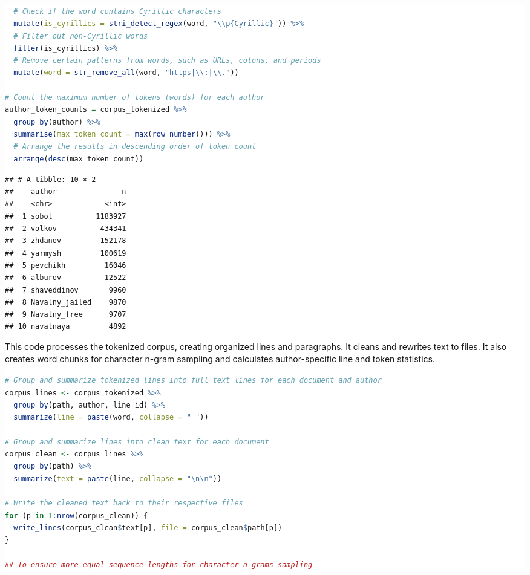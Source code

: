 ``` r
  # Check if the word contains Cyrillic characters
  mutate(is_cyrillics = stri_detect_regex(word, "\\p{Cyrillic}")) %>% 
  # Filter out non-Cyrillic words
  filter(is_cyrillics) %>% 
  # Remove certain patterns from words, such as URLs, colons, and periods
  mutate(word = str_remove_all(word, "https|\\:|\\."))

# Count the maximum number of tokens (words) for each author
author_token_counts = corpus_tokenized %>%
  group_by(author) %>%
  summarise(max_token_count = max(row_number())) %>%
  # Arrange the results in descending order of token count
  arrange(desc(max_token_count))
```

    ## # A tibble: 10 × 2
    ##    author               n
    ##    <chr>            <int>
    ##  1 sobol          1183927
    ##  2 volkov          434341
    ##  3 zhdanov         152178
    ##  4 yarmysh         100619
    ##  5 pevchikh         16046
    ##  6 alburov          12522
    ##  7 shaveddinov       9960
    ##  8 Navalny_jailed    9870
    ##  9 Navalny_free      9707
    ## 10 navalnaya         4892

This code processes the tokenized corpus, creating organized lines and paragraphs. It cleans and rewrites text to files. It also creates word chunks for character n-gram sampling and calculates author-specific line and token statistics.

``` r
# Group and summarize tokenized lines into full text lines for each document and author
corpus_lines <- corpus_tokenized %>% 
  group_by(path, author, line_id) %>% 
  summarize(line = paste(word, collapse = " "))

# Group and summarize lines into clean text for each document
corpus_clean <- corpus_lines %>% 
  group_by(path) %>% 
  summarize(text = paste(line, collapse = "\n\n"))

# Write the cleaned text back to their respective files
for (p in 1:nrow(corpus_clean)) {
  write_lines(corpus_clean$text[p], file = corpus_clean$path[p])
}

## To ensure more equal sequence lengths for character n-grams sampling
```